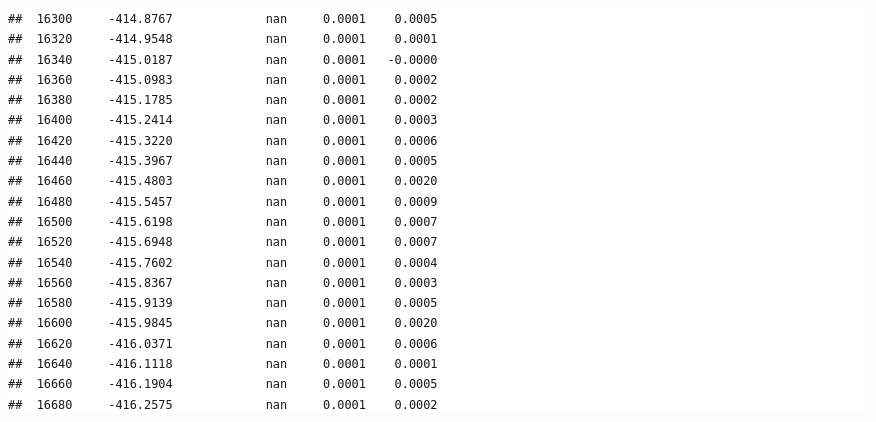     ##  16300     -414.8767             nan     0.0001    0.0005
    ##  16320     -414.9548             nan     0.0001    0.0001
    ##  16340     -415.0187             nan     0.0001   -0.0000
    ##  16360     -415.0983             nan     0.0001    0.0002
    ##  16380     -415.1785             nan     0.0001    0.0002
    ##  16400     -415.2414             nan     0.0001    0.0003
    ##  16420     -415.3220             nan     0.0001    0.0006
    ##  16440     -415.3967             nan     0.0001    0.0005
    ##  16460     -415.4803             nan     0.0001    0.0020
    ##  16480     -415.5457             nan     0.0001    0.0009
    ##  16500     -415.6198             nan     0.0001    0.0007
    ##  16520     -415.6948             nan     0.0001    0.0007
    ##  16540     -415.7602             nan     0.0001    0.0004
    ##  16560     -415.8367             nan     0.0001    0.0003
    ##  16580     -415.9139             nan     0.0001    0.0005
    ##  16600     -415.9845             nan     0.0001    0.0020
    ##  16620     -416.0371             nan     0.0001    0.0006
    ##  16640     -416.1118             nan     0.0001    0.0001
    ##  16660     -416.1904             nan     0.0001    0.0005
    ##  16680     -416.2575             nan     0.0001    0.0002